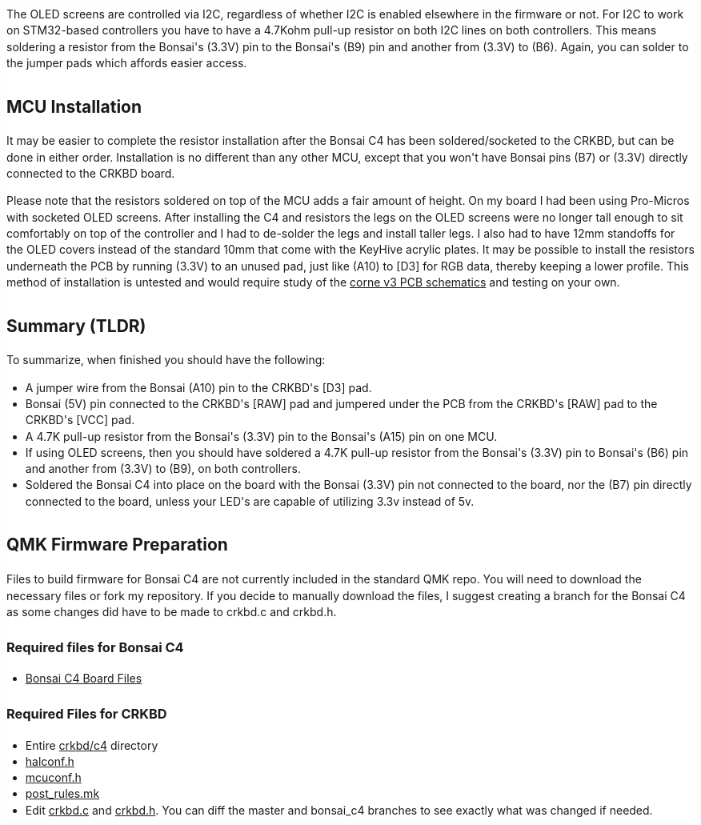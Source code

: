 The OLED screens are controlled via I2C, regardless of whether I2C is enabled elsewhere in the firmware or not. For I2C to work on STM32-based controllers you have to have a 4.7Kohm pull-up resistor on both I2C lines on both controllers. This means soldering a resistor from the Bonsai's (3.3V) pin to the Bonsai's (B9) pin and another from (3.3V) to (B6). Again, you can solder to the jumper pads which affords easier access.

## MCU Installation
It may be easier to complete the resistor installation after the Bonsai C4 has been soldered/socketed to the CRKBD, but can be done in either order. Installation is no different than any other MCU, except that you won't have Bonsai pins (B7) or (3.3V) directly connected to the CRKBD board. 

Please note that the resistors soldered on top of the MCU adds a fair amount of height. On my board I had been using Pro-Micros with socketed OLED screens. After installing the C4 and resistors the legs on the OLED screens were no longer tall enough to sit comfortably on top of the controller and I had to de-solder the legs and install taller legs. I also had to have 12mm standoffs for the OLED covers instead of the standard 10mm that come with the KeyHive acrylic plates. It may be possible to install the resistors underneath the PCB by running (3.3V) to an unused pad, just like (A10) to [D3] for RGB data, thereby keeping a lower profile. This method of installation is untested and would require study of the [corne v3 PCB schematics](https://github.com/foostan/crkbd/tree/main/corne-cherry/pcb) and testing on your own. 

## Summary (TLDR)
To summarize, when finished you should have the following:
- A jumper wire from the Bonsai (A10) pin to the CRKBD's [D3] pad.
- Bonsai (5V) pin connected to the CRKBD's [RAW] pad and jumpered under the PCB from the CRKBD's [RAW] pad to the CRKBD's [VCC] pad.
- A 4.7K pull-up resistor from the Bonsai's (3.3V) pin to the Bonsai's (A15) pin on one MCU.
- If using OLED screens, then you should have soldered a 4.7K pull-up resistor from the Bonsai's (3.3V) pin to Bonsai's (B6) pin and another from (3.3V) to (B9), on both controllers.
- Soldered the Bonsai C4 into place on the board with the Bonsai (3.3V) pin not connected to the board, nor the (B7) pin directly connected to the board, unless your LED's are capable of utilizing 3.3v instead of 5v.

## QMK Firmware Preparation

Files to build firmware for Bonsai C4 are not currently included in the standard QMK repo. You will need to download the necessary files or fork my repository. If you decide to manually download the files, I suggest creating a branch for the Bonsai C4 as some changes did have to be made to crkbd.c and crkbd.h. 

### Required files for Bonsai C4
- [Bonsai C4 Board Files](https://github.com/mwpardue/qmk_firmware/tree/bonsai_c4/platforms/chibios/boards/BONSAI_C4)

### Required Files for CRKBD
- Entire [crkbd/c4](https://github.com/mwpardue/qmk_firmware/tree/bonsai_c4/keyboards/crkbd/c4) directory
- [halconf.h](https://github.com/mwpardue/qmk_firmware/blob/bonsai_c4/keyboards/crkbd/halconf.h)
- [mcuconf.h](https://github.com/mwpardue/qmk_firmware/blob/bonsai_c4/keyboards/crkbd/mcuconf.h)
- [post_rules.mk](https://github.com/mwpardue/qmk_firmware/blob/bonsai_c4/keyboards/crkbd/post_rules.mk)
- Edit [crkbd.c](https://github.com/mwpardue/qmk_firmware/blob/bonsai_c4/keyboards/crkbd/crkbd.c) and [crkbd.h](https://github.com/mwpardue/qmk_firmware/blob/bonsai_c4/keyboards/crkbd/crkbd.h). You can diff the master and bonsai_c4 branches to see exactly what was changed if needed. 

